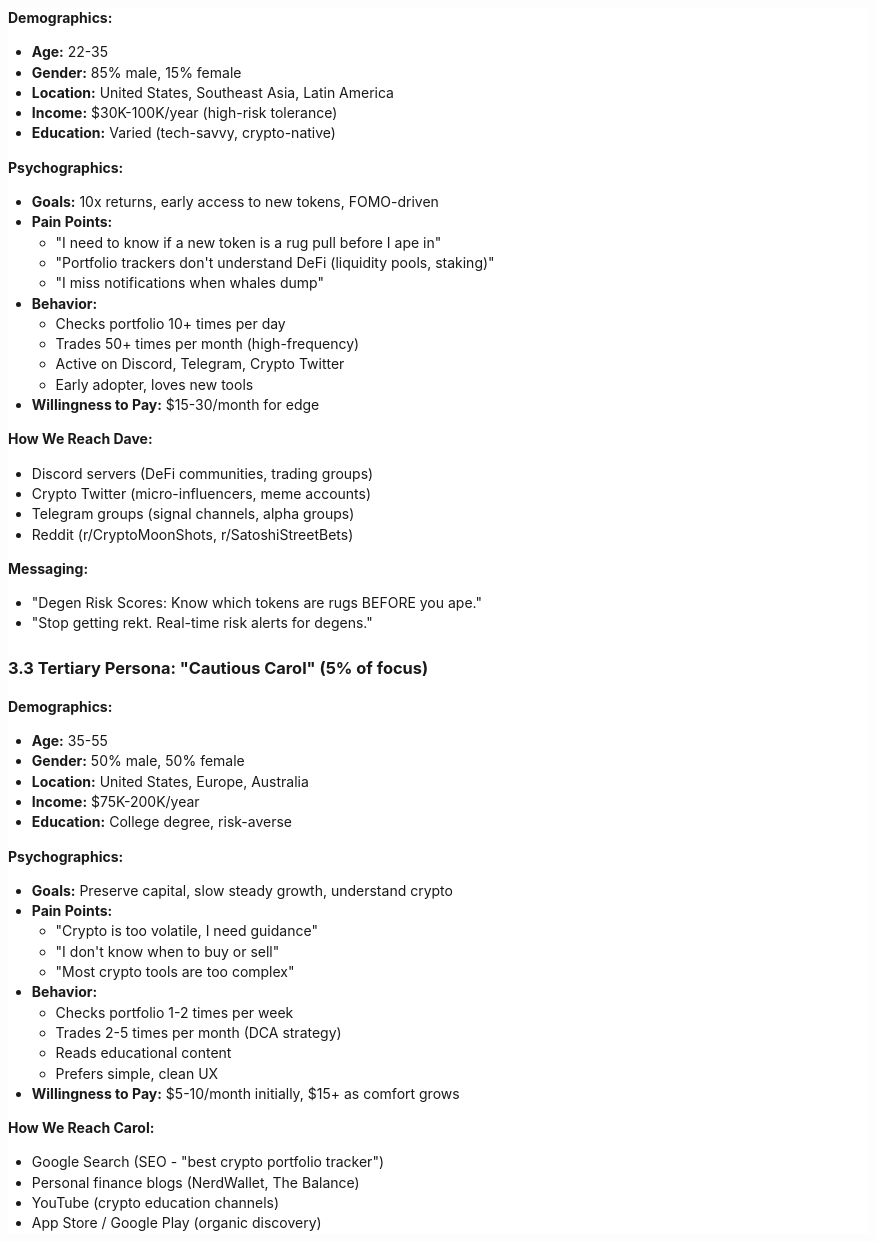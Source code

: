 **Demographics:**
- **Age:** 22-35
- **Gender:** 85% male, 15% female
- **Location:** United States, Southeast Asia, Latin America
- **Income:** $30K-100K/year (high-risk tolerance)
- **Education:** Varied (tech-savvy, crypto-native)

**Psychographics:**
- **Goals:** 10x returns, early access to new tokens, FOMO-driven
- **Pain Points:**
  - "I need to know if a new token is a rug pull before I ape in"
  - "Portfolio trackers don't understand DeFi (liquidity pools, staking)"
  - "I miss notifications when whales dump"
- **Behavior:**
  - Checks portfolio 10+ times per day
  - Trades 50+ times per month (high-frequency)
  - Active on Discord, Telegram, Crypto Twitter
  - Early adopter, loves new tools
- **Willingness to Pay:** $15-30/month for edge

**How We Reach Dave:**
- Discord servers (DeFi communities, trading groups)
- Crypto Twitter (micro-influencers, meme accounts)
- Telegram groups (signal channels, alpha groups)
- Reddit (r/CryptoMoonShots, r/SatoshiStreetBets)

**Messaging:**
- "Degen Risk Scores: Know which tokens are rugs BEFORE you ape."
- "Stop getting rekt. Real-time risk alerts for degens."

### 3.3 Tertiary Persona: "Cautious Carol" (5% of focus)

**Demographics:**
- **Age:** 35-55
- **Gender:** 50% male, 50% female
- **Location:** United States, Europe, Australia
- **Income:** $75K-200K/year
- **Education:** College degree, risk-averse

**Psychographics:**
- **Goals:** Preserve capital, slow steady growth, understand crypto
- **Pain Points:**
  - "Crypto is too volatile, I need guidance"
  - "I don't know when to buy or sell"
  - "Most crypto tools are too complex"
- **Behavior:**
  - Checks portfolio 1-2 times per week
  - Trades 2-5 times per month (DCA strategy)
  - Reads educational content
  - Prefers simple, clean UX
- **Willingness to Pay:** $5-10/month initially, $15+ as comfort grows

**How We Reach Carol:**
- Google Search (SEO - "best crypto portfolio tracker")
- Personal finance blogs (NerdWallet, The Balance)
- YouTube (crypto education channels)
- App Store / Google Play (organic discovery)
